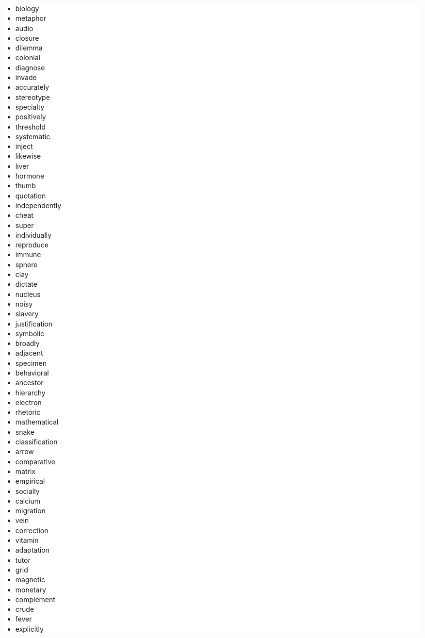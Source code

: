 - biology
- metaphor
- audio
- closure
- dilemma
- colonial
- diagnose
- invade
- accurately
- stereotype
- specialty
- positively
- threshold
- systematic
- inject
- likewise
- liver
- hormone
- thumb
- quotation
- independently
- cheat
- super
- individually
- reproduce
- immune
- sphere
- clay
- dictate
- nucleus
- noisy
- slavery
- justification
- symbolic
- broadly
- adjacent
- specimen
- behavioral
- ancestor
- hierarchy
- electron
- rhetoric
- mathematical
- snake
- classification
- arrow
- comparative
- matrix
- empirical
- socially
- calcium
- migration
- vein
- correction
- vitamin
- adaptation
- tutor
- grid
- magnetic
- monetary
- complement
- crude
- fever
- explicitly